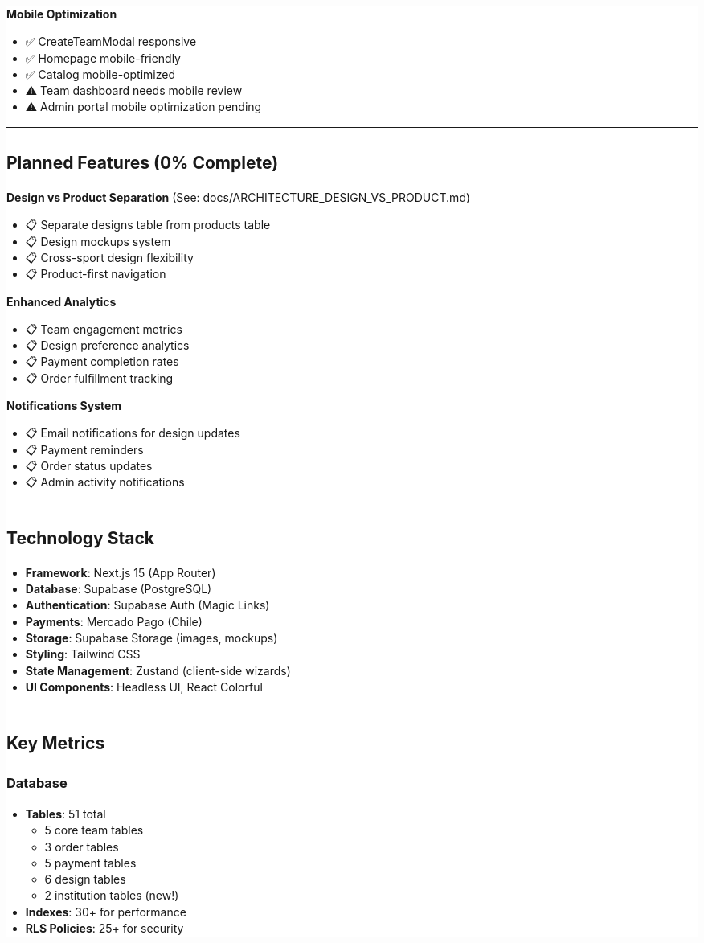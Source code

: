 **Mobile Optimization**
- ✅ CreateTeamModal responsive
- ✅ Homepage mobile-friendly
- ✅ Catalog mobile-optimized
- ⚠️ Team dashboard needs mobile review
- ⚠️ Admin portal mobile optimization pending

---

## Planned Features (0% Complete)

**Design vs Product Separation** (See: [docs/ARCHITECTURE_DESIGN_VS_PRODUCT.md](./docs/ARCHITECTURE_DESIGN_VS_PRODUCT.md))
- 📋 Separate designs table from products table
- 📋 Design mockups system
- 📋 Cross-sport design flexibility
- 📋 Product-first navigation

**Enhanced Analytics**
- 📋 Team engagement metrics
- 📋 Design preference analytics
- 📋 Payment completion rates
- 📋 Order fulfillment tracking

**Notifications System**
- 📋 Email notifications for design updates
- 📋 Payment reminders
- 📋 Order status updates
- 📋 Admin activity notifications

---

## Technology Stack

- **Framework**: Next.js 15 (App Router)
- **Database**: Supabase (PostgreSQL)
- **Authentication**: Supabase Auth (Magic Links)
- **Payments**: Mercado Pago (Chile)
- **Storage**: Supabase Storage (images, mockups)
- **Styling**: Tailwind CSS
- **State Management**: Zustand (client-side wizards)
- **UI Components**: Headless UI, React Colorful

---

## Key Metrics

### Database
- **Tables**: 51 total
  - 5 core team tables
  - 3 order tables
  - 5 payment tables
  - 6 design tables
  - 2 institution tables (new!)
- **Indexes**: 30+ for performance
- **RLS Policies**: 25+ for security
